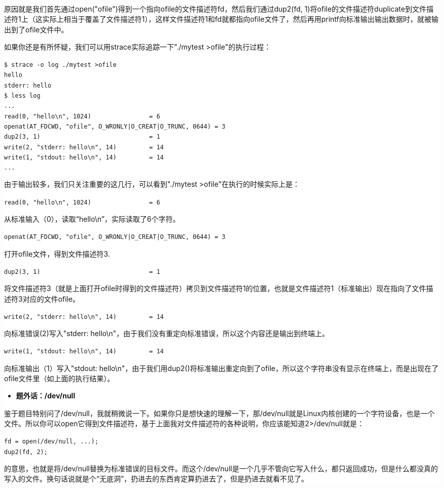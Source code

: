 原因就是我们首先通过open("ofile")得到一个指向ofile的文件描述符fd，然后我们通过dup2(fd, 1)将ofile的文件描述符duplicate到文件描述符1上（这实际上相当于覆盖了文件描述符1），这样文件描述符1和fd就都指向ofile文件了，然后再用printf向标准输出输出数据时，就被输出到了ofile文件中。

如果你还是有所怀疑，我们可以用strace实际追踪一下"./mytest >ofile"的执行过程：

```text
$ strace -o log ./mytest >ofile
hello
stderr: hello
$ less log
...
read(0, "hello\n", 1024)                = 6
openat(AT_FDCWD, "ofile", O_WRONLY|O_CREAT|O_TRUNC, 0644) = 3
dup2(3, 1)                              = 1
write(2, "stderr: hello\n", 14)         = 14
write(1, "stdout: hello\n", 14)         = 14
...
```

由于输出较多，我们只关注重要的这几行，可以看到"./mytest >ofile"在执行的时候实际上是：

```text
read(0, "hello\n", 1024)                = 6
```

从标准输入（0），读取“hello\n”，实际读取了6个字符。

```text
openat(AT_FDCWD, "ofile", O_WRONLY|O_CREAT|O_TRUNC, 0644) = 3
```

打开ofile文件，得到文件描述符3.

```text
dup2(3, 1)                              = 1
```

将文件描述符3（就是上面打开ofile时得到的文件描述符）拷贝到文件描述符1的位置，也就是文件描述符1（标准输出）现在指向了文件描述符3对应的文件ofile。

```text
write(2, "stderr: hello\n", 14)         = 14
```

向标准错误(2)写入"stderr: hello\n"，由于我们没有重定向标准错误，所以这个内容还是输出到终端上。

```text
write(1, "stdout: hello\n", 14)         = 14
```

向标准输出（1）写入"stdout: hello\n"，由于我们用dup2()将标准输出重定向到了ofile，所以这个字符串没有显示在终端上，而是出现在了ofile文件里（如上面的执行结果）。

-   **题外话：/dev/null**

鉴于题目特别问了/dev/null，我就稍微说一下。如果你只是想快速的理解一下，那/dev/null就是Linux内核创建的一个字符设备，也是一个文件。所以你可以open它得到文件描述符，基于上面我对文件描述符的各种说明，你应该能知道2>/dev/null就是：

```text
fd = open(/dev/null, ...);
dup2(fd, 2);
```

的意思，也就是将/dev/null替换为标准错误的目标文件。而这个/dev/null是一个几乎不管向它写入什么，都只返回成功，但是什么都没真的写入的文件。换句话说就是个“无底洞”，扔进去的东西肯定算扔进去了，但是扔进去就看不见了。
